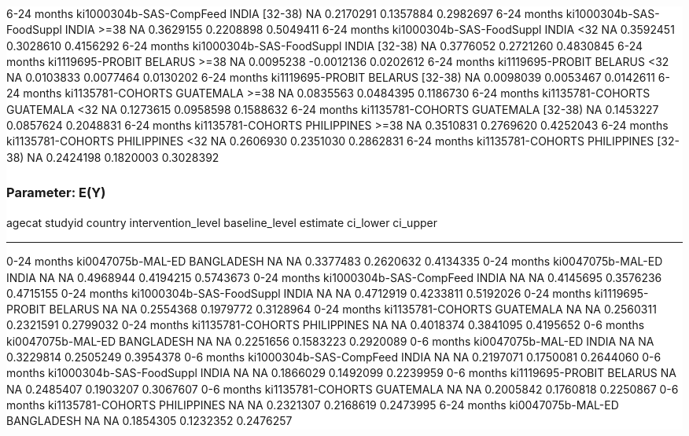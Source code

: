 6-24 months   ki1000304b-SAS-CompFeed    INDIA         [32-38)              NA                0.2170291    0.1357884   0.2982697
6-24 months   ki1000304b-SAS-FoodSuppl   INDIA         >=38                 NA                0.3629155    0.2208898   0.5049411
6-24 months   ki1000304b-SAS-FoodSuppl   INDIA         <32                  NA                0.3592451    0.3028610   0.4156292
6-24 months   ki1000304b-SAS-FoodSuppl   INDIA         [32-38)              NA                0.3776052    0.2721260   0.4830845
6-24 months   ki1119695-PROBIT           BELARUS       >=38                 NA                0.0095238   -0.0012136   0.0202612
6-24 months   ki1119695-PROBIT           BELARUS       <32                  NA                0.0103833    0.0077464   0.0130202
6-24 months   ki1119695-PROBIT           BELARUS       [32-38)              NA                0.0098039    0.0053467   0.0142611
6-24 months   ki1135781-COHORTS          GUATEMALA     >=38                 NA                0.0835563    0.0484395   0.1186730
6-24 months   ki1135781-COHORTS          GUATEMALA     <32                  NA                0.1273615    0.0958598   0.1588632
6-24 months   ki1135781-COHORTS          GUATEMALA     [32-38)              NA                0.1453227    0.0857624   0.2048831
6-24 months   ki1135781-COHORTS          PHILIPPINES   >=38                 NA                0.3510831    0.2769620   0.4252043
6-24 months   ki1135781-COHORTS          PHILIPPINES   <32                  NA                0.2606930    0.2351030   0.2862831
6-24 months   ki1135781-COHORTS          PHILIPPINES   [32-38)              NA                0.2424198    0.1820003   0.3028392


### Parameter: E(Y)


agecat        studyid                    country       intervention_level   baseline_level     estimate    ci_lower    ci_upper
------------  -------------------------  ------------  -------------------  ---------------  ----------  ----------  ----------
0-24 months   ki0047075b-MAL-ED          BANGLADESH    NA                   NA                0.3377483   0.2620632   0.4134335
0-24 months   ki0047075b-MAL-ED          INDIA         NA                   NA                0.4968944   0.4194215   0.5743673
0-24 months   ki1000304b-SAS-CompFeed    INDIA         NA                   NA                0.4145695   0.3576236   0.4715155
0-24 months   ki1000304b-SAS-FoodSuppl   INDIA         NA                   NA                0.4712919   0.4233811   0.5192026
0-24 months   ki1119695-PROBIT           BELARUS       NA                   NA                0.2554368   0.1979772   0.3128964
0-24 months   ki1135781-COHORTS          GUATEMALA     NA                   NA                0.2560311   0.2321591   0.2799032
0-24 months   ki1135781-COHORTS          PHILIPPINES   NA                   NA                0.4018374   0.3841095   0.4195652
0-6 months    ki0047075b-MAL-ED          BANGLADESH    NA                   NA                0.2251656   0.1583223   0.2920089
0-6 months    ki0047075b-MAL-ED          INDIA         NA                   NA                0.3229814   0.2505249   0.3954378
0-6 months    ki1000304b-SAS-CompFeed    INDIA         NA                   NA                0.2197071   0.1750081   0.2644060
0-6 months    ki1000304b-SAS-FoodSuppl   INDIA         NA                   NA                0.1866029   0.1492099   0.2239959
0-6 months    ki1119695-PROBIT           BELARUS       NA                   NA                0.2485407   0.1903207   0.3067607
0-6 months    ki1135781-COHORTS          GUATEMALA     NA                   NA                0.2005842   0.1760818   0.2250867
0-6 months    ki1135781-COHORTS          PHILIPPINES   NA                   NA                0.2321307   0.2168619   0.2473995
6-24 months   ki0047075b-MAL-ED          BANGLADESH    NA                   NA                0.1854305   0.1232352   0.2476257